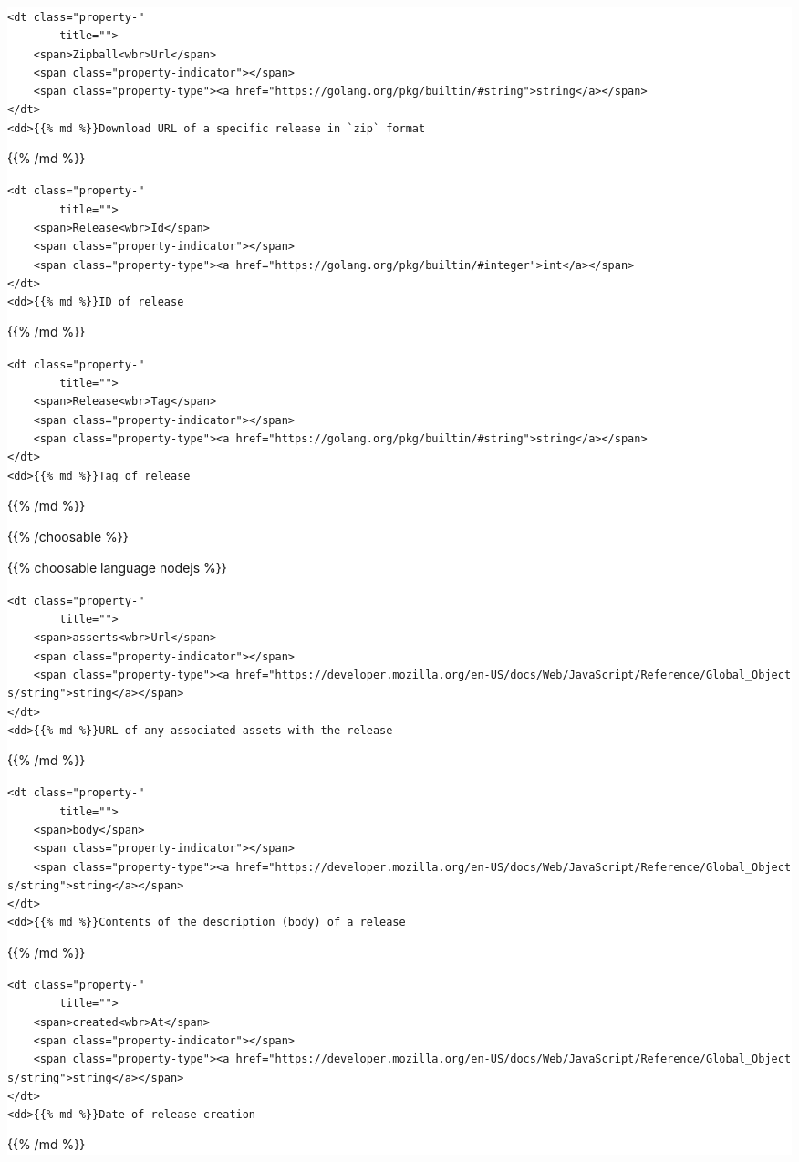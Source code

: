     <dt class="property-"
            title="">
        <span>Zipball<wbr>Url</span>
        <span class="property-indicator"></span>
        <span class="property-type"><a href="https://golang.org/pkg/builtin/#string">string</a></span>
    </dt>
    <dd>{{% md %}}Download URL of a specific release in `zip` format
{{% /md %}}</dd>

    <dt class="property-"
            title="">
        <span>Release<wbr>Id</span>
        <span class="property-indicator"></span>
        <span class="property-type"><a href="https://golang.org/pkg/builtin/#integer">int</a></span>
    </dt>
    <dd>{{% md %}}ID of release
{{% /md %}}</dd>

    <dt class="property-"
            title="">
        <span>Release<wbr>Tag</span>
        <span class="property-indicator"></span>
        <span class="property-type"><a href="https://golang.org/pkg/builtin/#string">string</a></span>
    </dt>
    <dd>{{% md %}}Tag of release
{{% /md %}}</dd>

</dl>
{{% /choosable %}}


{{% choosable language nodejs %}}
<dl class="resources-properties">

    <dt class="property-"
            title="">
        <span>asserts<wbr>Url</span>
        <span class="property-indicator"></span>
        <span class="property-type"><a href="https://developer.mozilla.org/en-US/docs/Web/JavaScript/Reference/Global_Objects/string">string</a></span>
    </dt>
    <dd>{{% md %}}URL of any associated assets with the release
{{% /md %}}</dd>

    <dt class="property-"
            title="">
        <span>body</span>
        <span class="property-indicator"></span>
        <span class="property-type"><a href="https://developer.mozilla.org/en-US/docs/Web/JavaScript/Reference/Global_Objects/string">string</a></span>
    </dt>
    <dd>{{% md %}}Contents of the description (body) of a release
{{% /md %}}</dd>

    <dt class="property-"
            title="">
        <span>created<wbr>At</span>
        <span class="property-indicator"></span>
        <span class="property-type"><a href="https://developer.mozilla.org/en-US/docs/Web/JavaScript/Reference/Global_Objects/string">string</a></span>
    </dt>
    <dd>{{% md %}}Date of release creation
{{% /md %}}</dd>
